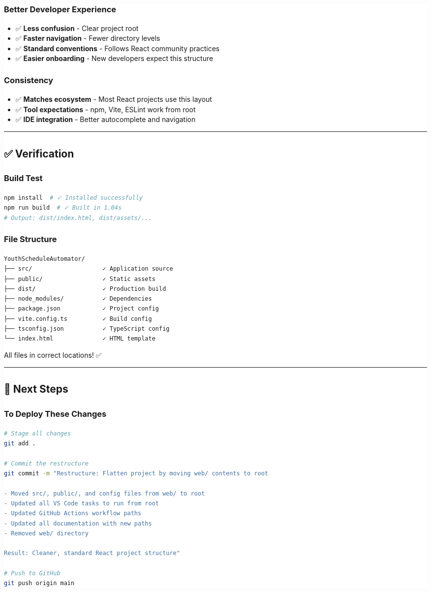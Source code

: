 ### Better Developer Experience
- ✅ **Less confusion** - Clear project root
- ✅ **Faster navigation** - Fewer directory levels
- ✅ **Standard conventions** - Follows React community practices
- ✅ **Easier onboarding** - New developers expect this structure

### Consistency
- ✅ **Matches ecosystem** - Most React projects use this layout
- ✅ **Tool expectations** - npm, Vite, ESLint work from root
- ✅ **IDE integration** - Better autocomplete and navigation

---

## ✅ Verification

### Build Test
```bash
npm install  # ✓ Installed successfully
npm run build  # ✓ Built in 1.04s
# Output: dist/index.html, dist/assets/...
```

### File Structure
```text
YouthScheduleAutomator/
├── src/                    ✓ Application source
├── public/                 ✓ Static assets
├── dist/                   ✓ Production build
├── node_modules/           ✓ Dependencies
├── package.json            ✓ Project config
├── vite.config.ts          ✓ Build config
├── tsconfig.json           ✓ TypeScript config
└── index.html              ✓ HTML template
```

All files in correct locations! ✅

---

## 🚀 Next Steps

### To Deploy These Changes

```bash
# Stage all changes
git add .

# Commit the restructure
git commit -m "Restructure: Flatten project by moving web/ contents to root

- Moved src/, public/, and config files from web/ to root
- Updated all VS Code tasks to run from root
- Updated GitHub Actions workflow paths
- Updated all documentation with new paths
- Removed web/ directory

Result: Cleaner, standard React project structure"

# Push to GitHub
git push origin main
```
